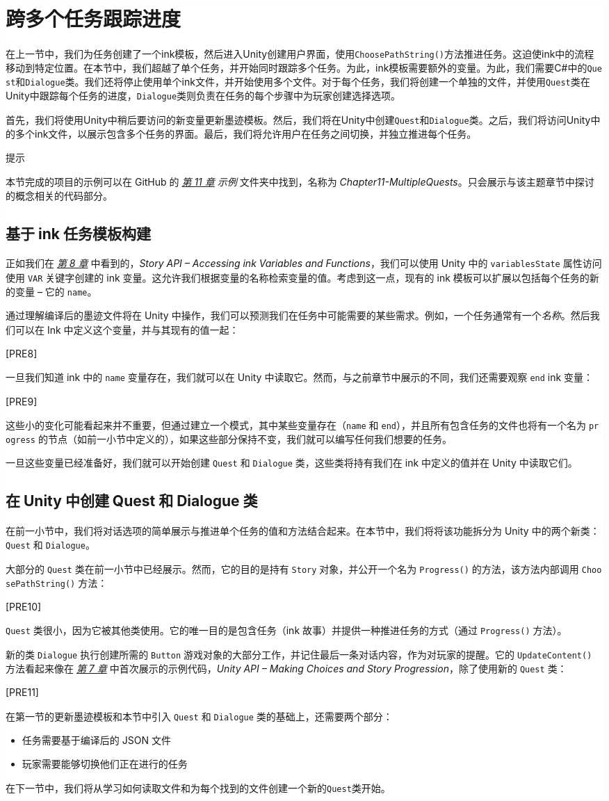 # 跨多个任务跟踪进度

在上一节中，我们为任务创建了一个ink模板，然后进入Unity创建用户界面，使用`ChoosePathString()`方法推进任务。这迫使ink中的流程移动到特定位置。在本节中，我们超越了单个任务，并开始同时跟踪多个任务。为此，ink模板需要额外的变量。为此，我们需要C#中的`Quest`和`Dialogue`类。我们还将停止使用单个ink文件，并开始使用多个文件。对于每个任务，我们将创建一个单独的文件，并使用`Quest`类在Unity中跟踪每个任务的进度，`Dialogue`类则负责在任务的每个步骤中为玩家创建选择选项。

首先，我们将使用Unity中稍后要访问的新变量更新墨迹模板。然后，我们将在Unity中创建`Quest`和`Dialogue`类。之后，我们将访问Unity中的多个ink文件，以展示包含多个任务的界面。最后，我们将允许用户在任务之间切换，并独立推进每个任务。

提示

本节完成的项目的示例可以在 GitHub 的 [*第 11 章*](B17597_11_Final_PG_ePub.xhtml#_idTextAnchor159) *示例* 文件夹中找到，名称为 *Chapter11-MultipleQuests*。只会展示与该主题章节中探讨的概念相关的代码部分。

## 基于 ink 任务模板构建

正如我们在 [*第 8 章*](B17597_08_Final_PG_ePub.xhtml#_idTextAnchor123) 中看到的，*Story API – Accessing ink Variables and Functions*，我们可以使用 Unity 中的 `variablesState` 属性访问使用 `VAR` 关键字创建的 ink 变量。这允许我们根据变量的名称检索变量的值。考虑到这一点，现有的 ink 模板可以扩展以包括每个任务的新的变量 – 它的 `name`。

通过理解编译后的墨迹文件将在 Unity 中操作，我们可以预测我们在任务中可能需要的某些需求。例如，一个任务通常有一个*名称*。然后我们可以在 Ink 中定义这个变量，并与其现有的值一起：

[PRE8]

一旦我们知道 ink 中的 `name` 变量存在，我们就可以在 Unity 中读取它。然而，与之前章节中展示的不同，我们还需要观察 `end` ink 变量：

[PRE9]

这些小的变化可能看起来并不重要，但通过建立一个模式，其中某些变量存在（`name` 和 `end`），并且所有包含任务的文件也将有一个名为 `progress` 的节点（如前一小节中定义的），如果这些部分保持不变，我们就可以编写任何我们想要的任务。

一旦这些变量已经准备好，我们就可以开始创建 `Quest` 和 `Dialogue` 类，这些类将持有我们在 ink 中定义的值并在 Unity 中读取它们。

## 在 Unity 中创建 Quest 和 Dialogue 类

在前一小节中，我们将对话选项的简单展示与推进单个任务的值和方法结合起来。在本节中，我们将将该功能拆分为 Unity 中的两个新类：`Quest` 和 `Dialogue`。

大部分的 `Quest` 类在前一小节中已经展示。然而，它的目的是持有 `Story` 对象，并公开一个名为 `Progress()` 的方法，该方法内部调用 `ChoosePathString()` 方法：

[PRE10]

`Quest` 类很小，因为它被其他类使用。它的唯一目的是包含任务（ink 故事）并提供一种推进任务的方式（通过 `Progress()` 方法）。

新的类 `Dialogue` 执行创建所需的 `Button` 游戏对象的大部分工作，并记住最后一条对话内容，作为对玩家的提醒。它的 `UpdateContent()` 方法看起来像在 [*第 7 章*](B17597_07_Final_PG_ePub.xhtml#_idTextAnchor106) 中首次展示的示例代码，*Unity API – Making Choices and Story Progression*，除了使用新的 `Quest` 类：

[PRE11]

在第一节的更新墨迹模板和本节中引入 `Quest` 和 `Dialogue` 类的基础上，还需要两个部分：

+   任务需要基于编译后的 JSON 文件

+   玩家需要能够切换他们正在进行的任务

在下一节中，我们将从学习如何读取文件和为每个找到的文件创建一个新的`Quest`类开始。
